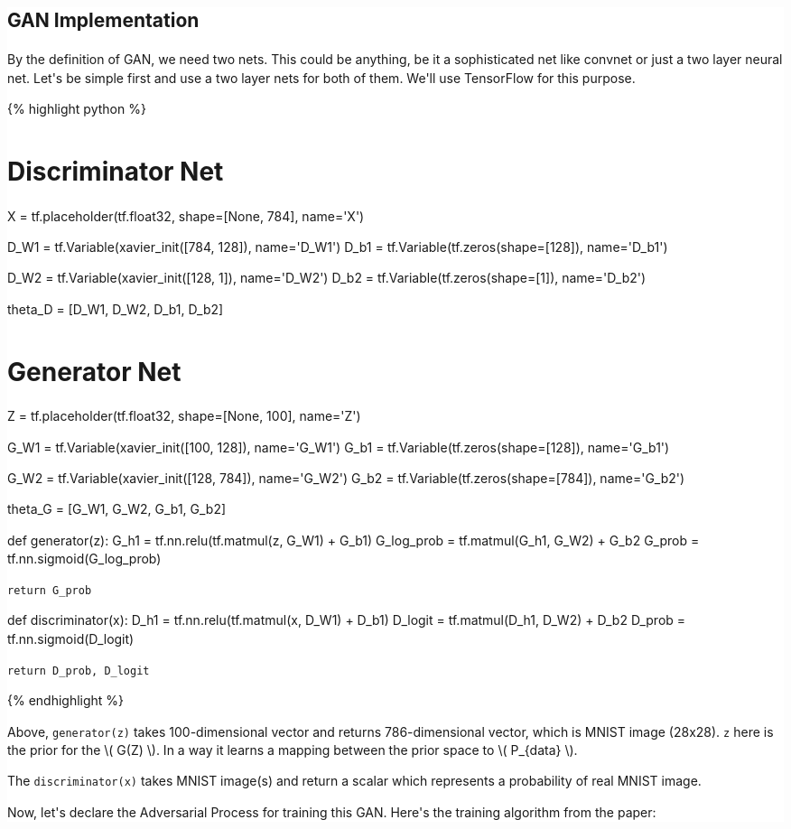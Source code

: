 <h2 class="section-heading">GAN Implementation</h2>

By the definition of GAN, we need two nets. This could be anything, be it a sophisticated net like convnet or just a two layer neural net. Let's be simple first and use a two layer nets for both of them. We'll use TensorFlow for this purpose.

{% highlight python %}

# Discriminator Net

X = tf.placeholder(tf.float32, shape=[None, 784], name='X')

D_W1 = tf.Variable(xavier_init([784, 128]), name='D_W1')
D_b1 = tf.Variable(tf.zeros(shape=[128]), name='D_b1')

D_W2 = tf.Variable(xavier_init([128, 1]), name='D_W2')
D_b2 = tf.Variable(tf.zeros(shape=[1]), name='D_b2')

theta_D = [D_W1, D_W2, D_b1, D_b2]

# Generator Net

Z = tf.placeholder(tf.float32, shape=[None, 100], name='Z')

G_W1 = tf.Variable(xavier_init([100, 128]), name='G_W1')
G_b1 = tf.Variable(tf.zeros(shape=[128]), name='G_b1')

G_W2 = tf.Variable(xavier_init([128, 784]), name='G_W2')
G_b2 = tf.Variable(tf.zeros(shape=[784]), name='G_b2')

theta_G = [G_W1, G_W2, G_b1, G_b2]

def generator(z):
G_h1 = tf.nn.relu(tf.matmul(z, G_W1) + G_b1)
G_log_prob = tf.matmul(G_h1, G_W2) + G_b2
G_prob = tf.nn.sigmoid(G_log_prob)

    return G_prob

def discriminator(x):
D_h1 = tf.nn.relu(tf.matmul(x, D_W1) + D_b1)
D_logit = tf.matmul(D_h1, D_W2) + D_b2
D_prob = tf.nn.sigmoid(D_logit)

    return D_prob, D_logit

{% endhighlight %}

Above, `generator(z)` takes 100-dimensional vector and returns 786-dimensional vector, which is MNIST image (28x28). `z` here is the prior for the \\( G(Z) \\). In a way it learns a mapping between the prior space to \\( P\_{data} \\).

The `discriminator(x)` takes MNIST image(s) and return a scalar which represents a probability of real MNIST image.

Now, let's declare the Adversarial Process for training this GAN. Here's the training algorithm from the paper:
